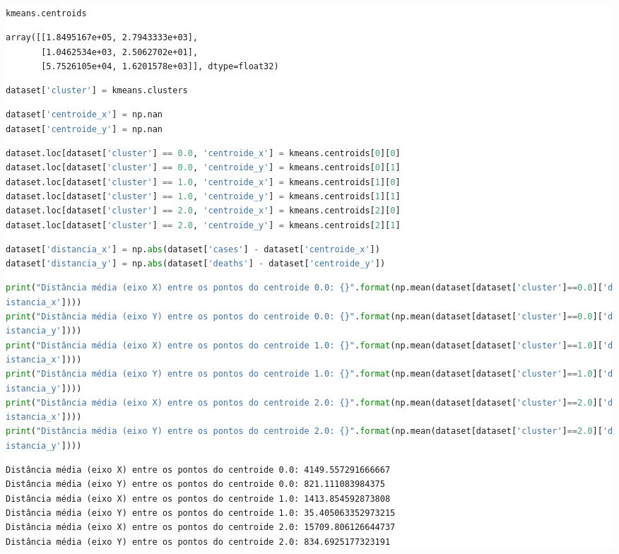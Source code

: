 

```python
kmeans.centroids
```




    array([[1.8495167e+05, 2.7943333e+03],
           [1.0462534e+03, 2.5062702e+01],
           [5.7526105e+04, 1.6201578e+03]], dtype=float32)




```python
dataset['cluster'] = kmeans.clusters
```


```python
dataset['centroide_x'] = np.nan
dataset['centroide_y'] = np.nan
```


```python
dataset.loc[dataset['cluster'] == 0.0, 'centroide_x'] = kmeans.centroids[0][0]
dataset.loc[dataset['cluster'] == 0.0, 'centroide_y'] = kmeans.centroids[0][1]
dataset.loc[dataset['cluster'] == 1.0, 'centroide_x'] = kmeans.centroids[1][0]
dataset.loc[dataset['cluster'] == 1.0, 'centroide_y'] = kmeans.centroids[1][1]
dataset.loc[dataset['cluster'] == 2.0, 'centroide_x'] = kmeans.centroids[2][0]
dataset.loc[dataset['cluster'] == 2.0, 'centroide_y'] = kmeans.centroids[2][1]
```


```python
dataset['distancia_x'] = np.abs(dataset['cases'] - dataset['centroide_x'])
dataset['distancia_y'] = np.abs(dataset['deaths'] - dataset['centroide_y'])
```


```python
print("Distância média (eixo X) entre os pontos do centroide 0.0: {}".format(np.mean(dataset[dataset['cluster']==0.0]['distancia_x'])))
print("Distância média (eixo Y) entre os pontos do centroide 0.0: {}".format(np.mean(dataset[dataset['cluster']==0.0]['distancia_y'])))
print("Distância média (eixo X) entre os pontos do centroide 1.0: {}".format(np.mean(dataset[dataset['cluster']==1.0]['distancia_x'])))
print("Distância média (eixo Y) entre os pontos do centroide 1.0: {}".format(np.mean(dataset[dataset['cluster']==1.0]['distancia_y'])))
print("Distância média (eixo X) entre os pontos do centroide 2.0: {}".format(np.mean(dataset[dataset['cluster']==2.0]['distancia_x'])))
print("Distância média (eixo Y) entre os pontos do centroide 2.0: {}".format(np.mean(dataset[dataset['cluster']==2.0]['distancia_y'])))
```

    Distância média (eixo X) entre os pontos do centroide 0.0: 4149.557291666667
    Distância média (eixo Y) entre os pontos do centroide 0.0: 821.111083984375
    Distância média (eixo X) entre os pontos do centroide 1.0: 1413.854592873808
    Distância média (eixo Y) entre os pontos do centroide 1.0: 35.405063352973215
    Distância média (eixo X) entre os pontos do centroide 2.0: 15709.806126644737
    Distância média (eixo Y) entre os pontos do centroide 2.0: 834.6925177323191

